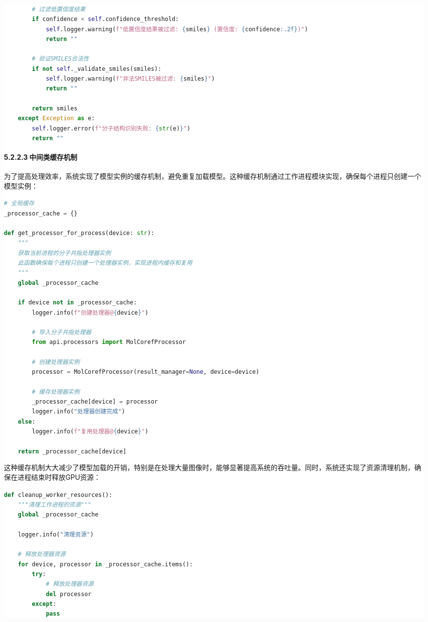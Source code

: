 ```python
        # 过滤低置信度结果
        if confidence < self.confidence_threshold:
            self.logger.warning(f"低置信度结果被过滤: {smiles} (置信度: {confidence:.2f})")
            return ""

        # 验证SMILES合法性
        if not self._validate_smiles(smiles):
            self.logger.warning(f"非法SMILES被过滤: {smiles}")
            return ""

        return smiles
    except Exception as e:
        self.logger.error(f"分子结构识别失败: {str(e)}")
        return ""
```

#### 5.2.2.3 中间类缓存机制

为了提高处理效率，系统实现了模型实例的缓存机制，避免重复加载模型。这种缓存机制通过工作进程模块实现，确保每个进程只创建一个模型实例：

```python
# 全局缓存
_processor_cache = {}

def get_processor_for_process(device: str):
    """
    获取当前进程的分子共指处理器实例
    此函数确保每个进程只创建一个处理器实例，实现进程内缓存和复用
    """
    global _processor_cache

    if device not in _processor_cache:
        logger.info(f"创建处理器@{device}")

        # 导入分子共指处理器
        from api.processors import MolCorefProcessor

        # 创建处理器实例
        processor = MolCorefProcessor(result_manager=None, device=device)

        # 缓存处理器实例
        _processor_cache[device] = processor
        logger.info("处理器创建完成")
    else:
        logger.info(f"复用处理器@{device}")

    return _processor_cache[device]
```

这种缓存机制大大减少了模型加载的开销，特别是在处理大量图像时，能够显著提高系统的吞吐量。同时，系统还实现了资源清理机制，确保在进程结束时释放GPU资源：

```python
def cleanup_worker_resources():
    """清理工作进程的资源"""
    global _processor_cache

    logger.info("清理资源")

    # 释放处理器资源
    for device, processor in _processor_cache.items():
        try:
            # 释放处理器资源
            del processor
        except:
            pass
```